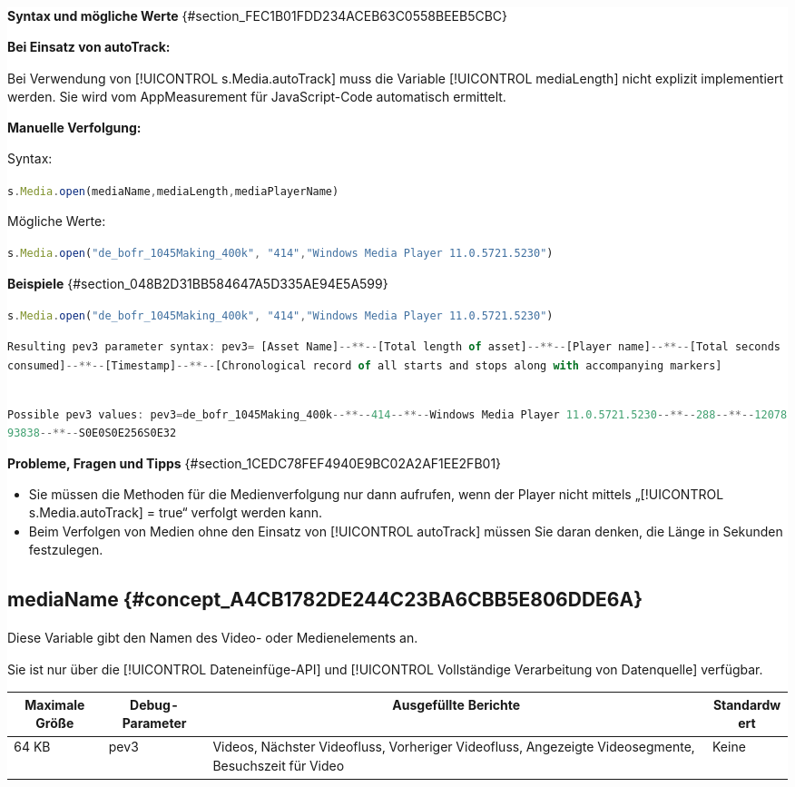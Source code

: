 **Syntax und mögliche Werte** {#section_FEC1B01FDD234ACEB63C0558BEEB5CBC}

**Bei Einsatz von autoTrack:**

Bei Verwendung von [!UICONTROL s.Media.autoTrack] muss die Variable [!UICONTROL mediaLength] nicht explizit implementiert werden. Sie wird vom AppMeasurement für JavaScript-Code automatisch ermittelt.

**Manuelle Verfolgung:**

Syntax:

```js
s.Media.open(mediaName,mediaLength,mediaPlayerName)
```

Mögliche Werte:

```js
s.Media.open("de_bofr_1045Making_400k", "414","Windows Media Player 11.0.5721.5230")
```

**Beispiele** {#section_048B2D31BB584647A5D335AE94E5A599}

```js
s.Media.open("de_bofr_1045Making_400k", "414","Windows Media Player 11.0.5721.5230")
```

```js
Resulting pev3 parameter syntax: pev3= [Asset Name]--**--[Total length of asset]--**--[Player name]--**--[Total seconds consumed]--**--[Timestamp]--**--[Chronological record of all starts and stops along with accompanying markers]  
  
```

```js
Possible pev3 values: pev3=de_bofr_1045Making_400k--**--414--**--Windows Media Player 11.0.5721.5230--**--288--**--1207893838--**--S0E0S0E256S0E32
```

**Probleme, Fragen und Tipps** {#section_1CEDC78FEF4940E9BC02A2AF1EE2FB01}

* Sie müssen die Methoden für die Medienverfolgung nur dann aufrufen, wenn der Player nicht mittels „[!UICONTROL s.Media.autoTrack] = true“ verfolgt werden kann.
* Beim Verfolgen von Medien ohne den Einsatz von [!UICONTROL autoTrack] müssen Sie daran denken, die Länge in Sekunden festzulegen.

## mediaName {#concept_A4CB1782DE244C23BA6CBB5E806DDE6A}

Diese Variable gibt den Namen des Video- oder Medienelements an.



Sie ist nur über die [!UICONTROL Dateneinfüge-API] und [!UICONTROL Vollständige Verarbeitung von Datenquelle] verfügbar.

| Maximale Größe | Debug-Parameter | Ausgefüllte Berichte | Standardwert |
|---|---|---|---|
| 64 KB | pev3 | Videos, Nächster Videofluss, Vorheriger Videofluss, Angezeigte Videosegmente, Besuchszeit für Video | Keine |
